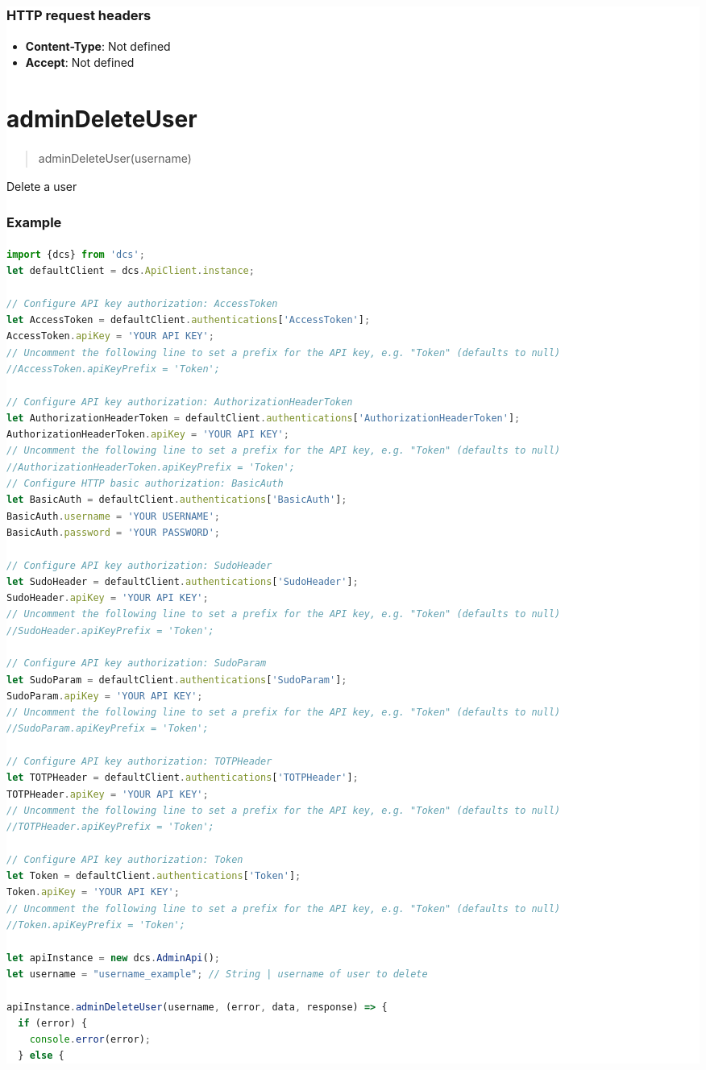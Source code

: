 ### HTTP request headers

 - **Content-Type**: Not defined
 - **Accept**: Not defined

<a name="adminDeleteUser"></a>
# **adminDeleteUser**
> adminDeleteUser(username)

Delete a user

### Example
```javascript
import {dcs} from 'dcs';
let defaultClient = dcs.ApiClient.instance;

// Configure API key authorization: AccessToken
let AccessToken = defaultClient.authentications['AccessToken'];
AccessToken.apiKey = 'YOUR API KEY';
// Uncomment the following line to set a prefix for the API key, e.g. "Token" (defaults to null)
//AccessToken.apiKeyPrefix = 'Token';

// Configure API key authorization: AuthorizationHeaderToken
let AuthorizationHeaderToken = defaultClient.authentications['AuthorizationHeaderToken'];
AuthorizationHeaderToken.apiKey = 'YOUR API KEY';
// Uncomment the following line to set a prefix for the API key, e.g. "Token" (defaults to null)
//AuthorizationHeaderToken.apiKeyPrefix = 'Token';
// Configure HTTP basic authorization: BasicAuth
let BasicAuth = defaultClient.authentications['BasicAuth'];
BasicAuth.username = 'YOUR USERNAME';
BasicAuth.password = 'YOUR PASSWORD';

// Configure API key authorization: SudoHeader
let SudoHeader = defaultClient.authentications['SudoHeader'];
SudoHeader.apiKey = 'YOUR API KEY';
// Uncomment the following line to set a prefix for the API key, e.g. "Token" (defaults to null)
//SudoHeader.apiKeyPrefix = 'Token';

// Configure API key authorization: SudoParam
let SudoParam = defaultClient.authentications['SudoParam'];
SudoParam.apiKey = 'YOUR API KEY';
// Uncomment the following line to set a prefix for the API key, e.g. "Token" (defaults to null)
//SudoParam.apiKeyPrefix = 'Token';

// Configure API key authorization: TOTPHeader
let TOTPHeader = defaultClient.authentications['TOTPHeader'];
TOTPHeader.apiKey = 'YOUR API KEY';
// Uncomment the following line to set a prefix for the API key, e.g. "Token" (defaults to null)
//TOTPHeader.apiKeyPrefix = 'Token';

// Configure API key authorization: Token
let Token = defaultClient.authentications['Token'];
Token.apiKey = 'YOUR API KEY';
// Uncomment the following line to set a prefix for the API key, e.g. "Token" (defaults to null)
//Token.apiKeyPrefix = 'Token';

let apiInstance = new dcs.AdminApi();
let username = "username_example"; // String | username of user to delete

apiInstance.adminDeleteUser(username, (error, data, response) => {
  if (error) {
    console.error(error);
  } else {
```